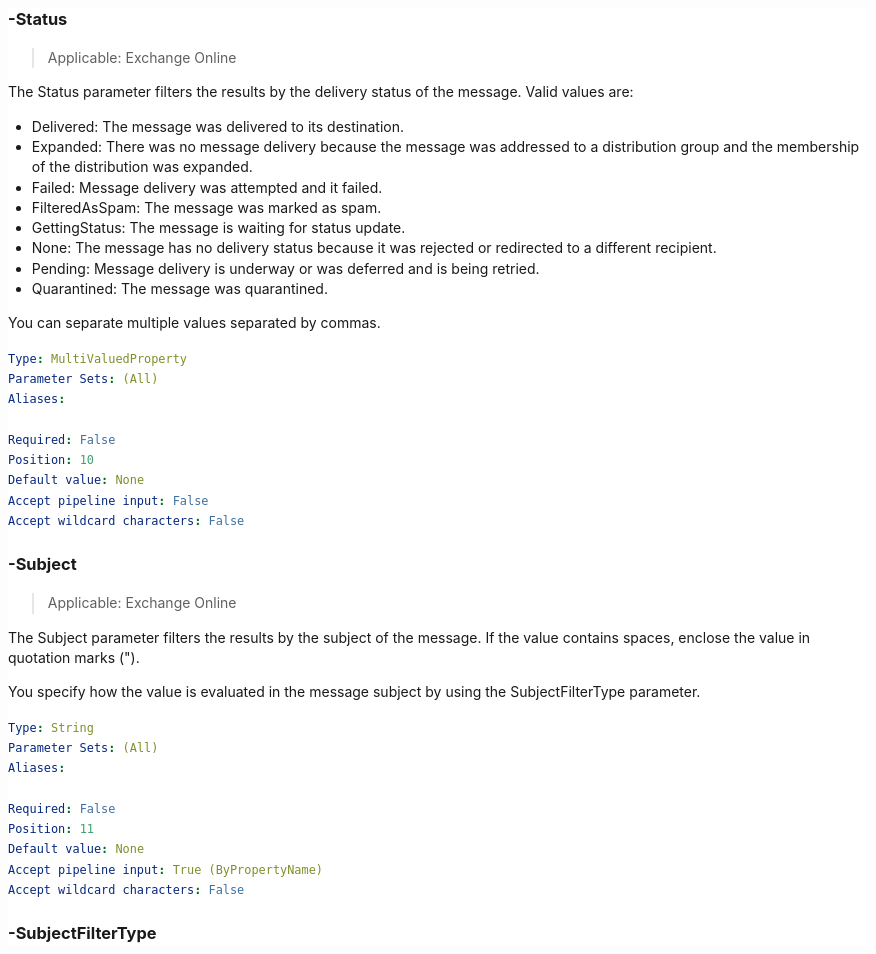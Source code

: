 ### -Status

> Applicable: Exchange Online

The Status parameter filters the results by the delivery status of the message. Valid values are:

- Delivered: The message was delivered to its destination.
- Expanded: There was no message delivery because the message was addressed to a distribution group and the membership of the distribution was expanded.
- Failed: Message delivery was attempted and it failed.
- FilteredAsSpam: The message was marked as spam.
- GettingStatus: The message is waiting for status update.
- None: The message has no delivery status because it was rejected or redirected to a different recipient.
- Pending: Message delivery is underway or was deferred and is being retried.
- Quarantined: The message was quarantined.

You can separate multiple values separated by commas.

```yaml
Type: MultiValuedProperty
Parameter Sets: (All)
Aliases:

Required: False
Position: 10
Default value: None
Accept pipeline input: False
Accept wildcard characters: False
```

### -Subject

> Applicable: Exchange Online

The Subject parameter filters the results by the subject of the message. If the value contains spaces, enclose the value in quotation marks (").

You specify how the value is evaluated in the message subject by using the SubjectFilterType parameter.

```yaml
Type: String
Parameter Sets: (All)
Aliases:

Required: False
Position: 11
Default value: None
Accept pipeline input: True (ByPropertyName)
Accept wildcard characters: False
```

### -SubjectFilterType
